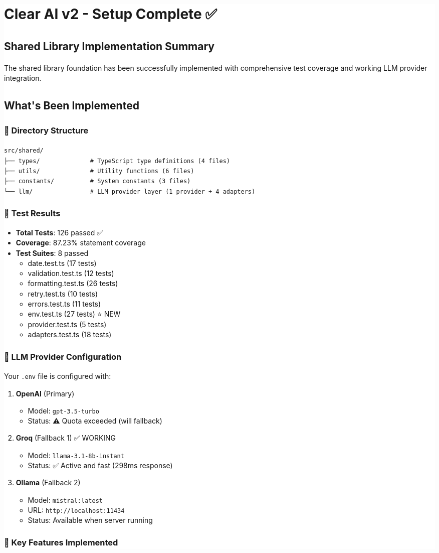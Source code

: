 # Clear AI v2 - Setup Complete ✅

## Shared Library Implementation Summary

The shared library foundation has been successfully implemented with comprehensive test coverage and working LLM provider integration.

## What's Been Implemented

### 📁 Directory Structure

```
src/shared/
├── types/              # TypeScript type definitions (4 files)
├── utils/              # Utility functions (6 files)
├── constants/          # System constants (3 files)
└── llm/                # LLM provider layer (1 provider + 4 adapters)
```

### 🧪 Test Results

- **Total Tests**: 126 passed ✅
- **Coverage**: 87.23% statement coverage
- **Test Suites**: 8 passed
  - date.test.ts (17 tests)
  - validation.test.ts (12 tests)
  - formatting.test.ts (26 tests)
  - retry.test.ts (10 tests)
  - errors.test.ts (11 tests)
  - env.test.ts (27 tests) ⭐ NEW
  - provider.test.ts (5 tests)
  - adapters.test.ts (18 tests)

### 🔌 LLM Provider Configuration

Your `.env` file is configured with:

1. **OpenAI** (Primary)
   - Model: `gpt-3.5-turbo`
   - Status: ⚠️  Quota exceeded (will fallback)

2. **Groq** (Fallback 1) ✅ WORKING
   - Model: `llama-3.1-8b-instant`
   - Status: ✅ Active and fast (298ms response)

3. **Ollama** (Fallback 2)
   - Model: `mistral:latest`
   - URL: `http://localhost:11434`
   - Status: Available when server running

### 🎯 Key Features Implemented
